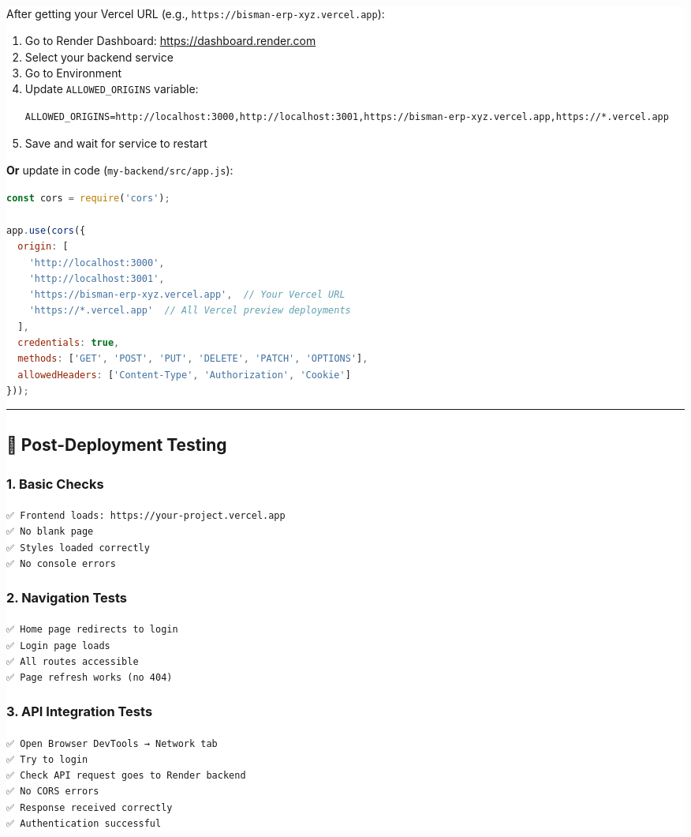 After getting your Vercel URL (e.g., `https://bisman-erp-xyz.vercel.app`):

1. Go to Render Dashboard: https://dashboard.render.com
2. Select your backend service
3. Go to Environment
4. Update `ALLOWED_ORIGINS` variable:
   ```
   ALLOWED_ORIGINS=http://localhost:3000,http://localhost:3001,https://bisman-erp-xyz.vercel.app,https://*.vercel.app
   ```
5. Save and wait for service to restart

**Or** update in code (`my-backend/src/app.js`):
```javascript
const cors = require('cors');

app.use(cors({
  origin: [
    'http://localhost:3000',
    'http://localhost:3001',
    'https://bisman-erp-xyz.vercel.app',  // Your Vercel URL
    'https://*.vercel.app'  // All Vercel preview deployments
  ],
  credentials: true,
  methods: ['GET', 'POST', 'PUT', 'DELETE', 'PATCH', 'OPTIONS'],
  allowedHeaders: ['Content-Type', 'Authorization', 'Cookie']
}));
```

---

## 🧪 Post-Deployment Testing

### 1. Basic Checks
```
✅ Frontend loads: https://your-project.vercel.app
✅ No blank page
✅ Styles loaded correctly
✅ No console errors
```

### 2. Navigation Tests
```
✅ Home page redirects to login
✅ Login page loads
✅ All routes accessible
✅ Page refresh works (no 404)
```

### 3. API Integration Tests
```
✅ Open Browser DevTools → Network tab
✅ Try to login
✅ Check API request goes to Render backend
✅ No CORS errors
✅ Response received correctly
✅ Authentication successful
```

